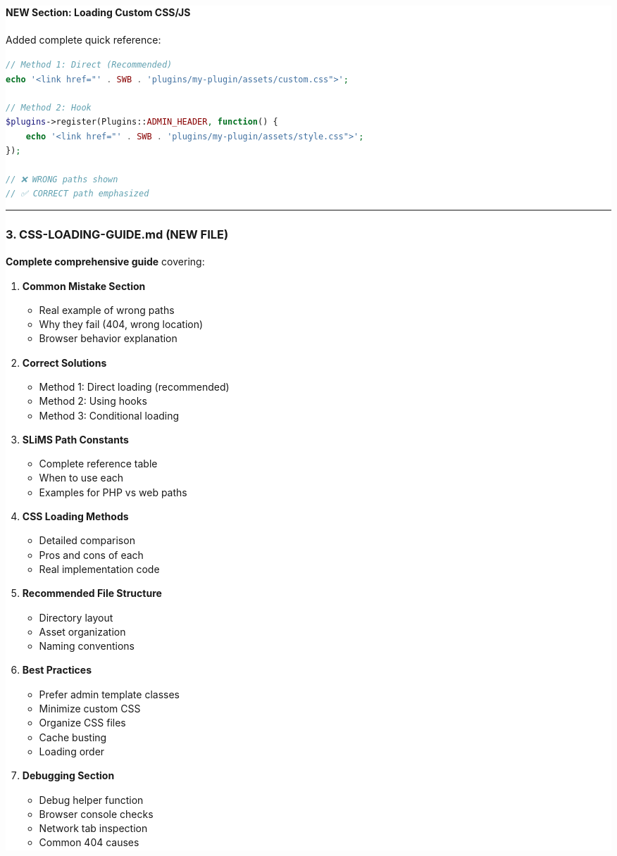 #### **NEW Section: Loading Custom CSS/JS**

Added complete quick reference:
```php
// Method 1: Direct (Recommended)
echo '<link href="' . SWB . 'plugins/my-plugin/assets/custom.css">';

// Method 2: Hook
$plugins->register(Plugins::ADMIN_HEADER, function() {
    echo '<link href="' . SWB . 'plugins/my-plugin/assets/style.css">';
});

// ❌ WRONG paths shown
// ✅ CORRECT path emphasized
```

---

### **3. CSS-LOADING-GUIDE.md (NEW FILE)**

**Complete comprehensive guide** covering:

1. **Common Mistake Section**
   - Real example of wrong paths
   - Why they fail (404, wrong location)
   - Browser behavior explanation

2. **Correct Solutions**
   - Method 1: Direct loading (recommended)
   - Method 2: Using hooks
   - Method 3: Conditional loading

3. **SLiMS Path Constants**
   - Complete reference table
   - When to use each
   - Examples for PHP vs web paths

4. **CSS Loading Methods**
   - Detailed comparison
   - Pros and cons of each
   - Real implementation code

5. **Recommended File Structure**
   - Directory layout
   - Asset organization
   - Naming conventions

6. **Best Practices**
   - Prefer admin template classes
   - Minimize custom CSS
   - Organize CSS files
   - Cache busting
   - Loading order

7. **Debugging Section**
   - Debug helper function
   - Browser console checks
   - Network tab inspection
   - Common 404 causes
